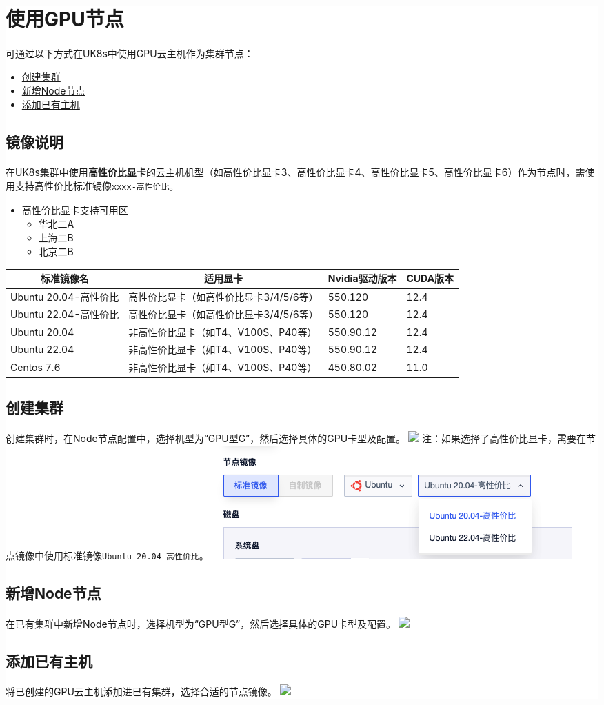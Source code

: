 # 使用GPU节点

可通过以下方式在UK8s中使用GPU云主机作为集群节点：
- [创建集群](#创建集群)
- [新增Node节点](#新增Node节点)
- [添加已有主机](#添加已有主机)

## 镜像说明
在UK8s集群中使用**高性价比显卡**的云主机机型（如高性价比显卡3、高性价比显卡4、高性价比显卡5、高性价比显卡6）作为节点时，需使用支持高性价比标准镜像`xxxx-高性价比`。

- 高性价比显卡支持可用区
  - 华北二A
  - 上海二B
  - 北京二B

| 标准镜像名            | 适用显卡                                | Nvidia驱动版本 | CUDA版本 |
|-----------------------|-----------------------------------------|----------------|--------------|
| Ubuntu 20.04-高性价比 | 高性价比显卡（如高性价比显卡3/4/5/6等） | 550.120        | 12.4         |
| Ubuntu 22.04-高性价比 | 高性价比显卡（如高性价比显卡3/4/5/6等） | 550.120        | 12.4         |
| Ubuntu 20.04          | 非高性价比显卡（如T4、V100S、P40等）    | 550.90.12      | 12.4         |
| Ubuntu 22.04          | 非高性价比显卡（如T4、V100S、P40等）    | 550.90.12      | 12.4         |
| Centos 7.6            | 非高性价比显卡（如T4、V100S、P40等）    | 450.80.02      | 11.0         |

## 创建集群
创建集群时，在Node节点配置中，选择机型为“GPU型G”，然后选择具体的GPU卡型及配置。
  ![](/images/gpu/image.png)
注：如果选择了高性价比显卡，需要在节点镜像中使用标准镜像`Ubuntu 20.04-高性价比`。
  ![](/images/gpu/image-0.png)
## 新增Node节点
在已有集群中新增Node节点时，选择机型为“GPU型G”，然后选择具体的GPU卡型及配置。
![](/images/gpu/image-1.png)
## 添加已有主机
将已创建的GPU云主机添加进已有集群，选择合适的节点镜像。
![](/images/gpu/image-2.png)
